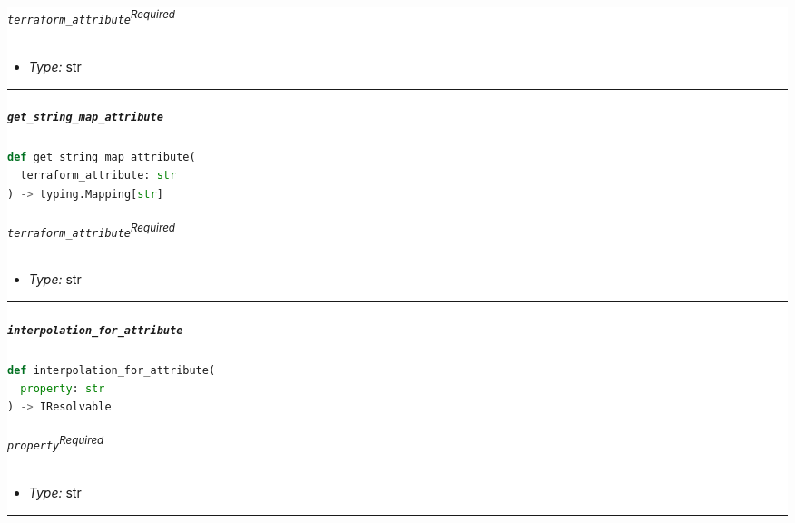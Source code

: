###### `terraform_attribute`<sup>Required</sup> <a name="terraform_attribute" id="rhizo-co-terraform-provider-oci.dataOciCoreComputeCapacityReservationInstances.DataOciCoreComputeCapacityReservationInstancesCapacityReservationInstancesOutputReference.getStringAttribute.parameter.terraformAttribute"></a>

- *Type:* str

---

##### `get_string_map_attribute` <a name="get_string_map_attribute" id="rhizo-co-terraform-provider-oci.dataOciCoreComputeCapacityReservationInstances.DataOciCoreComputeCapacityReservationInstancesCapacityReservationInstancesOutputReference.getStringMapAttribute"></a>

```python
def get_string_map_attribute(
  terraform_attribute: str
) -> typing.Mapping[str]
```

###### `terraform_attribute`<sup>Required</sup> <a name="terraform_attribute" id="rhizo-co-terraform-provider-oci.dataOciCoreComputeCapacityReservationInstances.DataOciCoreComputeCapacityReservationInstancesCapacityReservationInstancesOutputReference.getStringMapAttribute.parameter.terraformAttribute"></a>

- *Type:* str

---

##### `interpolation_for_attribute` <a name="interpolation_for_attribute" id="rhizo-co-terraform-provider-oci.dataOciCoreComputeCapacityReservationInstances.DataOciCoreComputeCapacityReservationInstancesCapacityReservationInstancesOutputReference.interpolationForAttribute"></a>

```python
def interpolation_for_attribute(
  property: str
) -> IResolvable
```

###### `property`<sup>Required</sup> <a name="property" id="rhizo-co-terraform-provider-oci.dataOciCoreComputeCapacityReservationInstances.DataOciCoreComputeCapacityReservationInstancesCapacityReservationInstancesOutputReference.interpolationForAttribute.parameter.property"></a>

- *Type:* str

---
